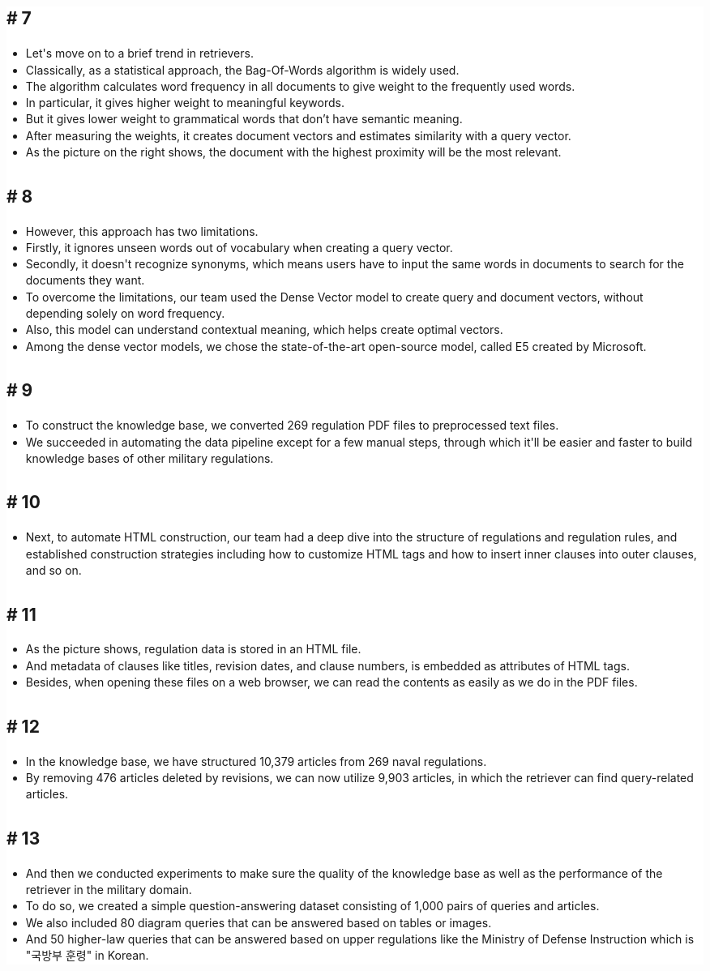 ## # 7
- Let's move on to a brief trend in retrievers.
- Classically, as a statistical approach, the Bag-Of-Words algorithm is widely used.
- The algorithm calculates word frequency in all documents to give weight to the frequently used words.
- In particular, it gives higher weight to meaningful keywords.
- But it gives lower weight to grammatical words that don’t have semantic meaning.
- After measuring the weights, it creates document vectors and estimates similarity with a query vector.
- As the picture on the right shows, the document with the highest proximity will be the most relevant.

## # 8
- However, this approach has two limitations.
- Firstly, it ignores unseen words out of vocabulary when creating a query vector.
- Secondly, it doesn't recognize synonyms, which means users have to input the same words in documents to search for the documents they want.  
- To overcome the limitations, our team used the Dense Vector model to create query and document vectors, without depending solely on word frequency.
- Also, this model can understand contextual meaning, which helps create optimal vectors.
- Among the dense vector models, we chose the state-of-the-art open-source model, called E5 created by Microsoft.

## # 9
- To construct the knowledge base, we converted 269 regulation PDF files to preprocessed text files.  
- We succeeded in automating the data pipeline except for a few manual steps, through which it'll be easier and faster to build knowledge bases of other military regulations.

## # 10
- Next, to automate HTML construction, our team had a deep dive into the structure of regulations and regulation rules, and established construction strategies including how to customize HTML tags and how to insert inner clauses into outer clauses, and so on.

## # 11
- As the picture shows, regulation data is stored in an HTML file.
- And metadata of clauses like titles, revision dates, and clause numbers, is embedded as attributes of HTML tags.
- Besides, when opening these files on a web browser, we can read the contents as easily as we do in the PDF files.

## # 12
- In the knowledge base, we have structured 10,379 articles from 269 naval regulations.
- By removing 476 articles deleted by revisions, we can now utilize 9,903 articles, in which the retriever can find query-related articles.

## # 13
- And then we conducted experiments to make sure the quality of the knowledge base as well as the performance of the retriever in the military domain.
- To do so, we created a simple question-answering dataset consisting of 1,000 pairs of queries and articles.
- We also included 80 diagram queries that can be answered based on tables or images.
- And 50 higher-law queries that can be answered based on upper regulations like the Ministry of Defense Instruction which is "국방부 훈령" in Korean.

